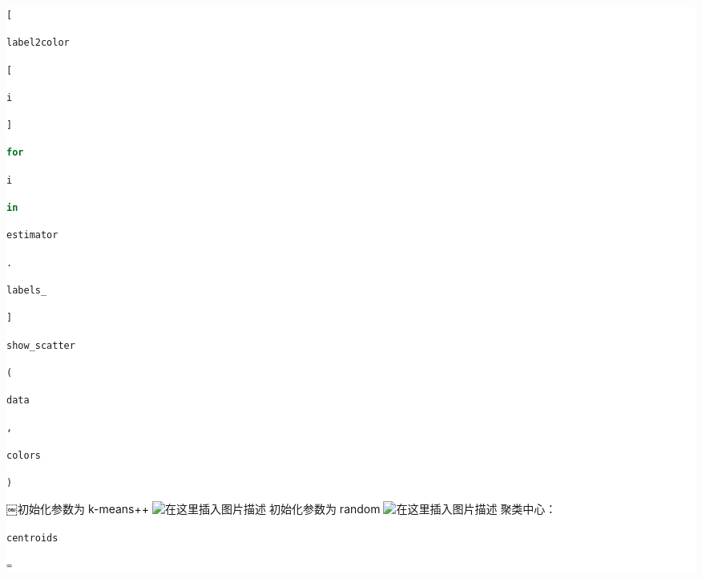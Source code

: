 ```python
[
```
```python
label2color
```
```python
[
```
```python
i
```
```python
]
```
```python
for
```
```python
i
```
```python
in
```
```python
estimator
```
```python
.
```
```python
labels_
```
```python
]
```
```python
show_scatter
```
```python
(
```
```python
data
```
```python
,
```
```python
colors
```
```python
)
```
[
](https://img-blog.csdnimg.cn/20181026195143261.png?x-oss-process=image/watermark,type_ZmFuZ3poZW5naGVpdGk,shadow_10,text_aHR0cHM6Ly9ibG9nLmNzZG4ubmV0L2l0bmVyZA==,size_27,color_FFFFFF,t_70)￼初始化参数为 k-means++
![在这里插入图片描述](https://img-blog.csdnimg.cn/20181026195432976.png?x-oss-process=image/watermark,type_ZmFuZ3poZW5naGVpdGk,shadow_10,text_aHR0cHM6Ly9ibG9nLmNzZG4ubmV0L2l0bmVyZA==,size_27,color_FFFFFF,t_70)
初始化参数为 random
![在这里插入图片描述](https://img-blog.csdnimg.cn/20181026195725224.png?x-oss-process=image/watermark,type_ZmFuZ3poZW5naGVpdGk,shadow_10,text_aHR0cHM6Ly9ibG9nLmNzZG4ubmV0L2l0bmVyZA==,size_27,color_FFFFFF,t_70)
聚类中心：
[
](https://img-blog.csdnimg.cn/20181026195725224.png?x-oss-process=image/watermark,type_ZmFuZ3poZW5naGVpdGk,shadow_10,text_aHR0cHM6Ly9ibG9nLmNzZG4ubmV0L2l0bmVyZA==,size_27,color_FFFFFF,t_70)
```python
centroids
```
```python
=
```